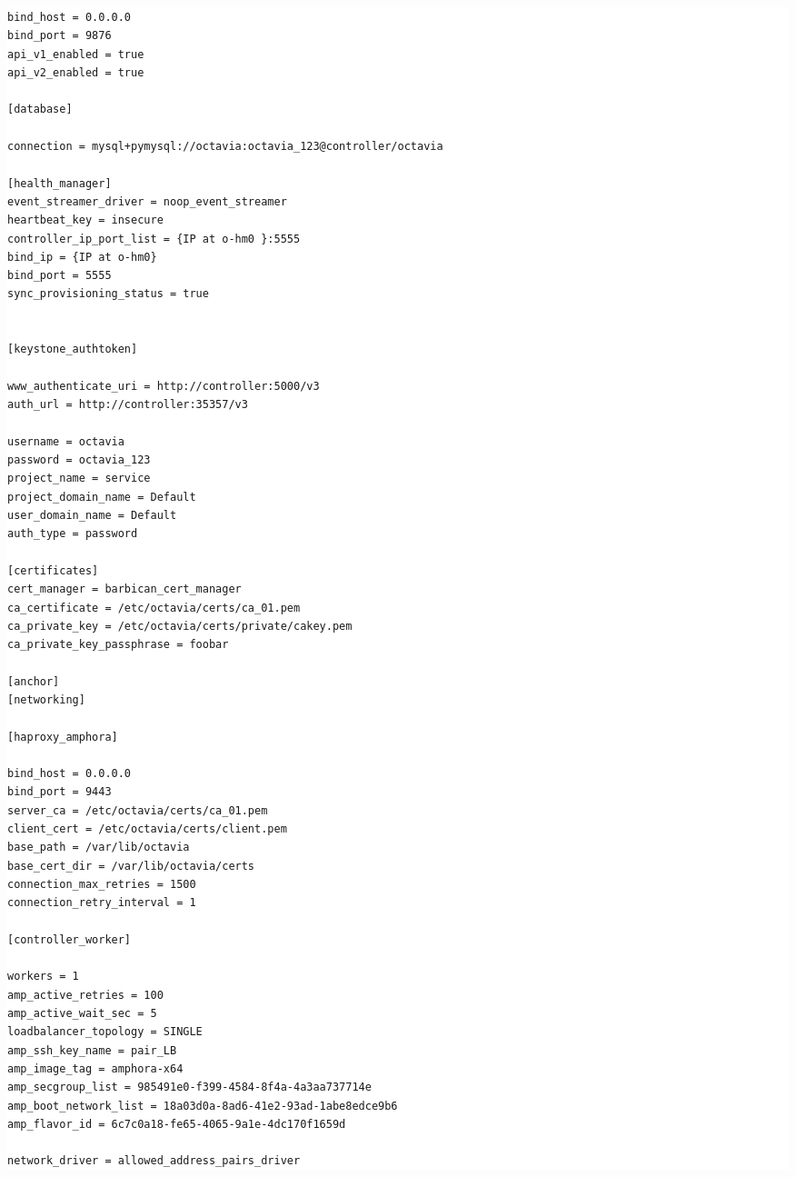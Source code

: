 ```
bind_host = 0.0.0.0
bind_port = 9876
api_v1_enabled = true
api_v2_enabled = true
 
[database]

connection = mysql+pymysql://octavia:octavia_123@controller/octavia

[health_manager]
event_streamer_driver = noop_event_streamer
heartbeat_key = insecure
controller_ip_port_list = {IP at o-hm0 }:5555
bind_ip = {IP at o-hm0}
bind_port = 5555
sync_provisioning_status = true


[keystone_authtoken]

www_authenticate_uri = http://controller:5000/v3
auth_url = http://controller:35357/v3

username = octavia
password = octavia_123
project_name = service
project_domain_name = Default
user_domain_name = Default
auth_type = password
 
[certificates]
cert_manager = barbican_cert_manager
ca_certificate = /etc/octavia/certs/ca_01.pem
ca_private_key = /etc/octavia/certs/private/cakey.pem
ca_private_key_passphrase = foobar
 
[anchor]
[networking]

[haproxy_amphora]

bind_host = 0.0.0.0
bind_port = 9443
server_ca = /etc/octavia/certs/ca_01.pem
client_cert = /etc/octavia/certs/client.pem
base_path = /var/lib/octavia
base_cert_dir = /var/lib/octavia/certs
connection_max_retries = 1500
connection_retry_interval = 1
 
[controller_worker]

workers = 1
amp_active_retries = 100
amp_active_wait_sec = 5
loadbalancer_topology = SINGLE
amp_ssh_key_name = pair_LB
amp_image_tag = amphora-x64
amp_secgroup_list = 985491e0-f399-4584-8f4a-4a3aa737714e
amp_boot_network_list = 18a03d0a-8ad6-41e2-93ad-1abe8edce9b6
amp_flavor_id = 6c7c0a18-fe65-4065-9a1e-4dc170f1659d

network_driver = allowed_address_pairs_driver
```